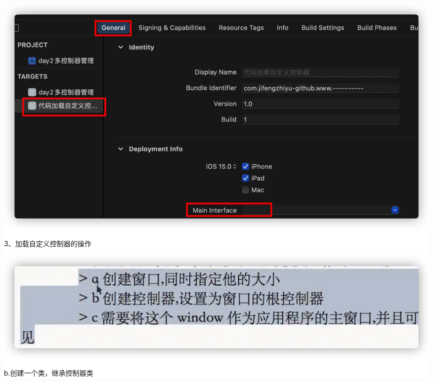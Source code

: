 ![image-20210928223439957](%E5%A4%9A%E6%8E%A7%E5%88%B6%E5%99%A8%E7%AE%A1%E7%90%86.assets/image-20210928223439957.png)

3、加载自定义控制器的操作

![image-20210928194646803](%E5%A4%9A%E6%8E%A7%E5%88%B6%E5%99%A8%E7%AE%A1%E7%90%86.assets/image-20210928194646803.png)

b.创建一个类，继承控制器类
